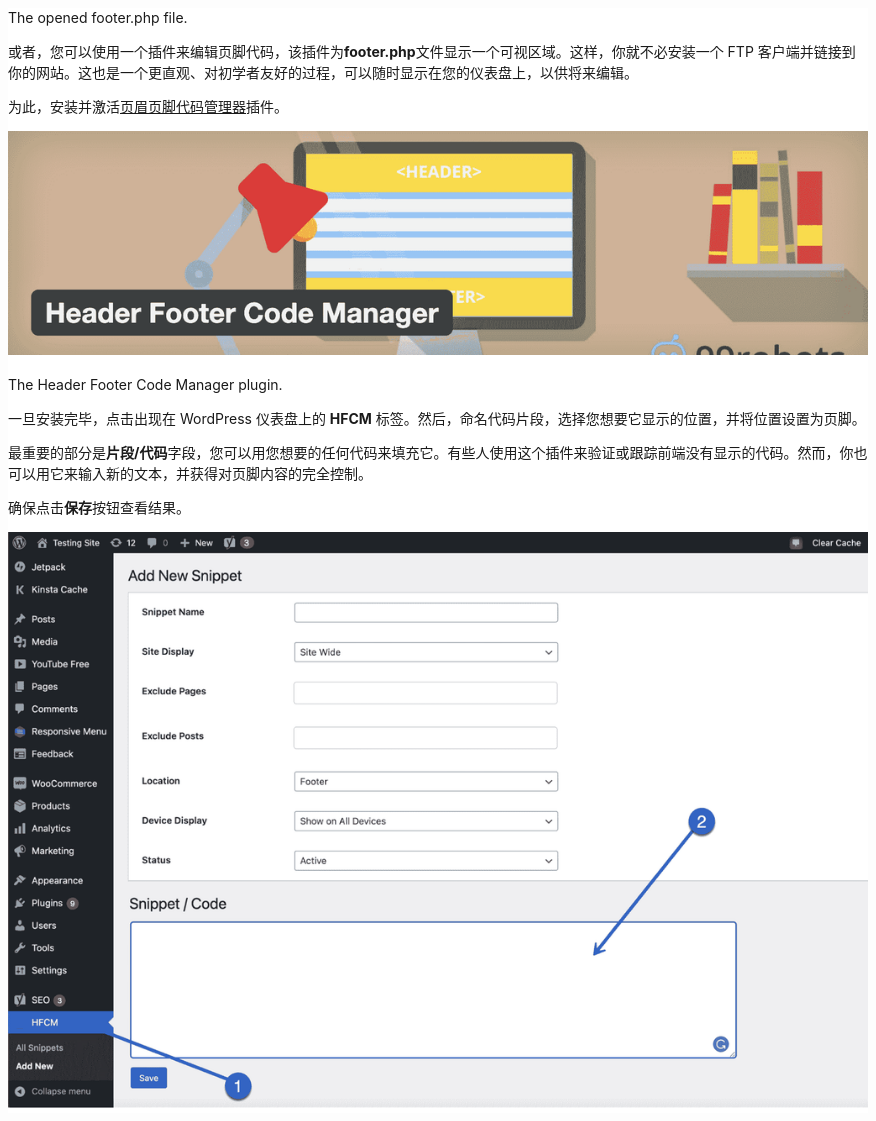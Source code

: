 The opened footer.php file.



或者，您可以使用一个插件来编辑页脚代码，该插件为**footer.php**文件显示一个可视区域。这样，你就不必安装一个 FTP 客户端并链接到你的网站。这也是一个更直观、对初学者友好的过程，可以随时显示在您的仪表盘上，以供将来编辑。

为此，安装并激活[页眉页脚代码管理器](https://wordpress.org/plugins/header-footer-code-manager/)插件。

![The Header Footer Code Manager plugin.](img/5a0bc9ac84da2d22751bbde4bccbbff0.png)

The Header Footer Code Manager plugin.



一旦安装完毕，点击出现在 WordPress 仪表盘上的 **HFCM** 标签。然后，命名代码片段，选择您想要它显示的位置，并将位置设置为页脚。

最重要的部分是**片段/代码**字段，您可以用您想要的任何代码来填充它。有些人使用这个插件来验证或跟踪前端没有显示的代码。然而，你也可以用它来输入新的文本，并获得对页脚内容的完全控制。

确保点击**保存**按钮查看结果。

![Paste in a Snippet or Code.](img/0dceb0744d7039b03aec24677b09557f.png)
